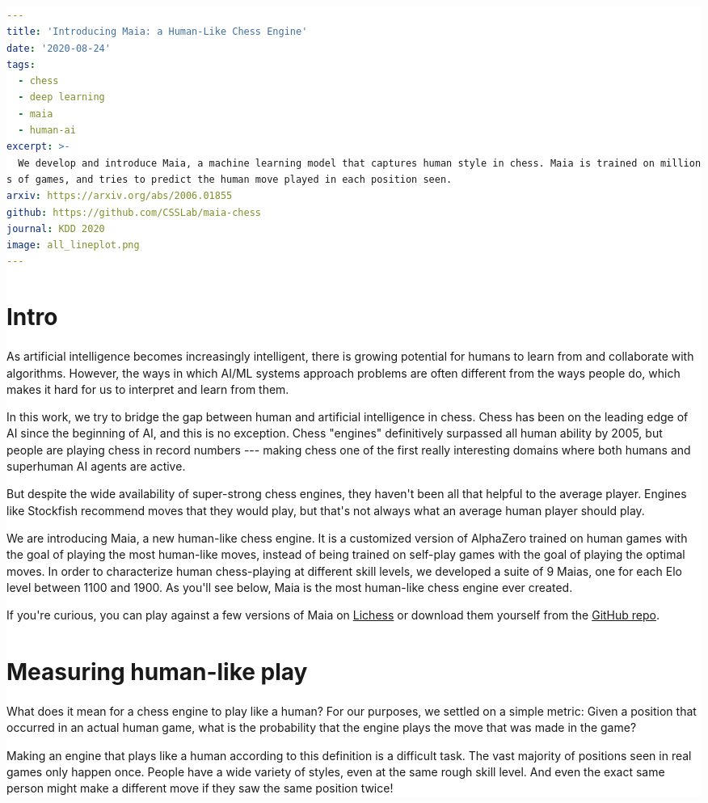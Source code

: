 ```yaml
---
title: 'Introducing Maia: a Human-Like Chess Engine'
date: '2020-08-24'
tags:
  - chess
  - deep learning
  - maia
  - human-ai
excerpt: >-
  We develop and introduce Maia, a machine learning model that captures human style in chess. Maia is trained on millions of games, and tries to predict the human move played in each position seen.
arxiv: https://arxiv.org/abs/2006.01855
github: https://github.com/CSSLab/maia-chess
journal: KDD 2020
image: all_lineplot.png
---
```


# Intro

As artificial intelligence becomes increasingly intelligent, there is growing potential for humans to learn from and collaborate with algorithms.
However, the ways in which AI/ML systems approach problems are often
different from the ways people do, which makes it hard for us to interpret and learn from them.

In this work, we try to bridge the gap between human and artificial intelligence in chess. Chess has been on the leading edge of AI since the beginning of AI, and this is no exception. Chess "engines" definitively surpassed all human ability by 2005, but people are playing chess in record numbers --- making chess one of the first really interesting domains where both humans and superhuman AI agents are active.

But despite the wide availability of super-strong chess engines, they haven't been all that helpful to the average player. Engines like Stockfish recommend moves that they would play, but that's not always what an average human player should play.

We are introducing Maia, a new human-like chess engine. It is a customized version of AlphaZero trained on human games with the goal of playing the most human-like moves, instead of being trained on self-play games with the goal of playing the optimal moves. In order to characterize human chess-playing at different skill levels, we developed a suite of 9 Maias, one for each Elo level between 1100 and 1900. As you'll see below, Maia is the most human-like chess engine ever created.

If you're curious, you can play against a few versions of Maia on [Lichess](https://lichess.org) or download them yourself from the [GitHub repo](https://github.com/CSSLab/maia-chess).

# Measuring human-like play

What does it mean for a chess engine to play like a human? For our purposes, we settled on a simple metric: Given a position that occurred in an actual human game, what is the probability that the engine plays the move that was made in the game?

Making an engine that plays like a human according to this definition is a difficult task. The vast majority of positions seen in real games only happen once. People have a wide variety of styles, even at the same rough skill level. And even the exact same person might make a different move if they saw the same position twice!
